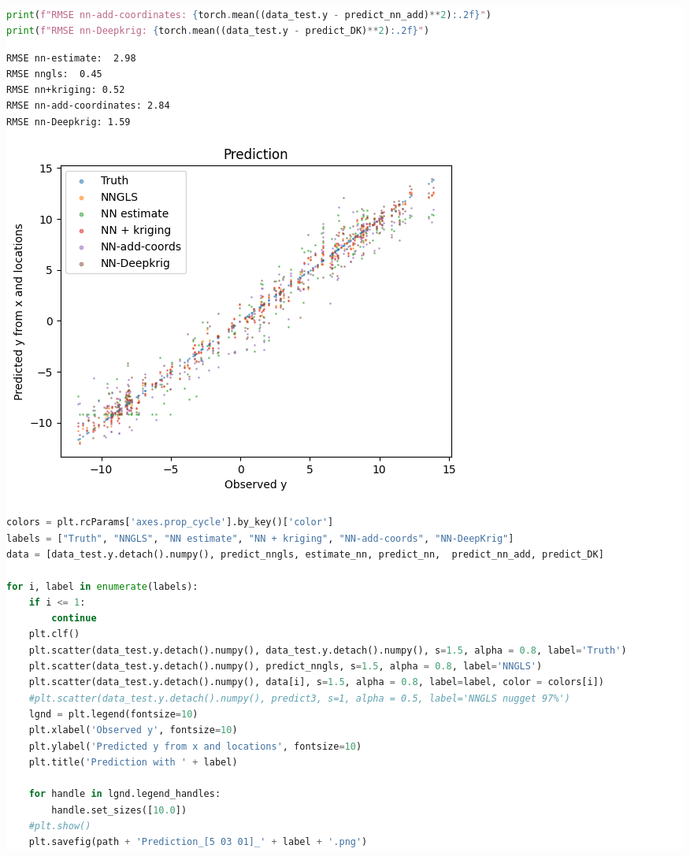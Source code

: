 ```python
print(f"RMSE nn-add-coordinates: {torch.mean((data_test.y - predict_nn_add)**2):.2f}")
print(f"RMSE nn-Deepkrig: {torch.mean((data_test.y - predict_DK)**2):.2f}")
```

    RMSE nn-estimate:  2.98
    RMSE nngls:  0.45
    RMSE nn+kriging: 0.52
    RMSE nn-add-coordinates: 2.84
    RMSE nn-Deepkrig: 1.59



    
![png](output_13_1.png)
    



```python
colors = plt.rcParams['axes.prop_cycle'].by_key()['color']
labels = ["Truth", "NNGLS", "NN estimate", "NN + kriging", "NN-add-coords", "NN-DeepKrig"]
data = [data_test.y.detach().numpy(), predict_nngls, estimate_nn, predict_nn,  predict_nn_add, predict_DK]

for i, label in enumerate(labels):
    if i <= 1:
        continue
    plt.clf()
    plt.scatter(data_test.y.detach().numpy(), data_test.y.detach().numpy(), s=1.5, alpha = 0.8, label='Truth')
    plt.scatter(data_test.y.detach().numpy(), predict_nngls, s=1.5, alpha = 0.8, label='NNGLS')
    plt.scatter(data_test.y.detach().numpy(), data[i], s=1.5, alpha = 0.8, label=label, color = colors[i])
    #plt.scatter(data_test.y.detach().numpy(), predict3, s=1, alpha = 0.5, label='NNGLS nugget 97%')
    lgnd = plt.legend(fontsize=10)
    plt.xlabel('Observed y', fontsize=10)
    plt.ylabel('Predicted y from x and locations', fontsize=10)
    plt.title('Prediction with ' + label)
    
    for handle in lgnd.legend_handles:
        handle.set_sizes([10.0])
    #plt.show()
    plt.savefig(path + 'Prediction_[5 03 01]_' + label + '.png')
```